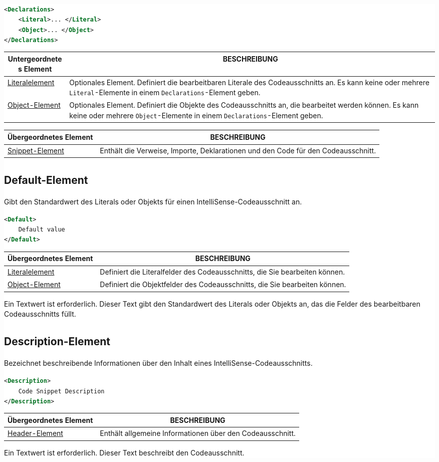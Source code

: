 ```xml
<Declarations>
    <Literal>... </Literal>
    <Object>... </Object>
</Declarations>

```

|Untergeordnetes Element|BESCHREIBUNG|
|-------------------|-----------------|
|[Literalelement](../ide/code-snippets-schema-reference.md#literal)|Optionales Element. Definiert die bearbeitbaren Literale des Codeausschnitts an. Es kann keine oder mehrere `Literal`-Elemente in einem `Declarations`-Element geben.|
|[Object-Element](../ide/code-snippets-schema-reference.md#object)|Optionales Element. Definiert die Objekte des Codeausschnitts an, die bearbeitet werden können. Es kann keine oder mehrere `Object`-Elemente in einem `Declarations`-Element geben.|

|Übergeordnetes Element|BESCHREIBUNG|
|--------------------|-----------------|
|[Snippet-Element](../ide/code-snippets-schema-reference.md#snippet)|Enthält die Verweise, Importe, Deklarationen und den Code für den Codeausschnitt.|

## <a name="default-element"></a><a name="default"></a> Default-Element
 Gibt den Standardwert des Literals oder Objekts für einen IntelliSense-Codeausschnitt an.

```xml
<Default>
    Default value
</Default>

```

|Übergeordnetes Element|BESCHREIBUNG|
|--------------------|-----------------|
|[Literalelement](../ide/code-snippets-schema-reference.md#literal)|Definiert die Literalfelder des Codeausschnitts, die Sie bearbeiten können.|
|[Object-Element](../ide/code-snippets-schema-reference.md#object)|Definiert die Objektfelder des Codeausschnitts, die Sie bearbeiten können.|

 Ein Textwert ist erforderlich. Dieser Text gibt den Standardwert des Literals oder Objekts an, das die Felder des bearbeitbaren Codeausschnitts füllt.

## <a name="description-element"></a><a name="description"></a> Description-Element
 Bezeichnet beschreibende Informationen über den Inhalt eines IntelliSense-Codeausschnitts.

```xml
<Description>
    Code Snippet Description
</Description>
```

|Übergeordnetes Element|BESCHREIBUNG|
|--------------------|-----------------|
|[Header-Element](../ide/code-snippets-schema-reference.md#header)|Enthält allgemeine Informationen über den Codeausschnitt.|

 Ein Textwert ist erforderlich. Dieser Text beschreibt den Codeausschnitt.
